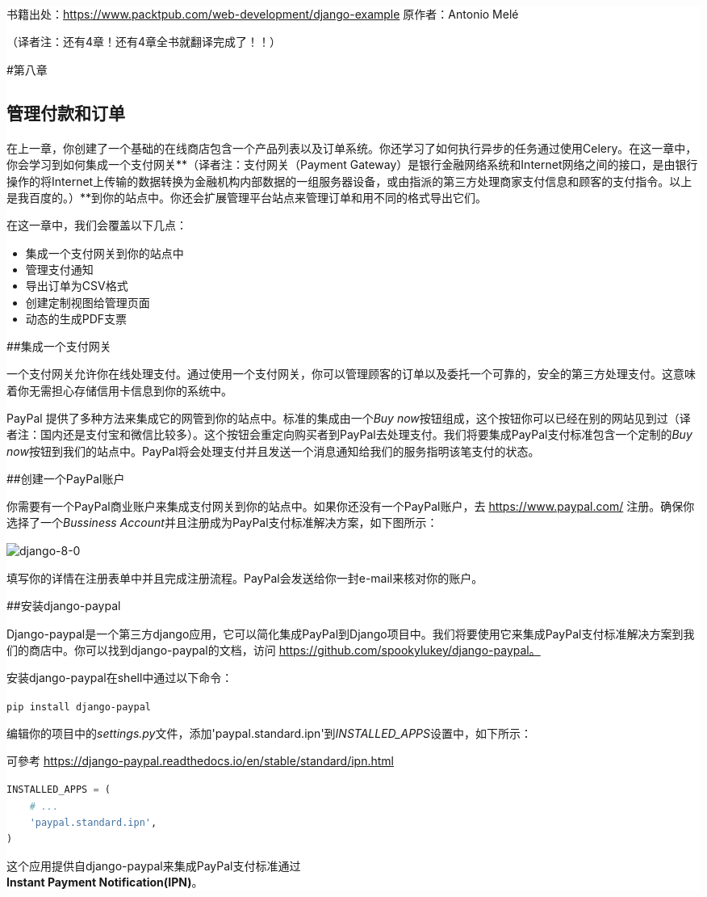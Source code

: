 书籍出处：https://www.packtpub.com/web-development/django-example
原作者：Antonio Melé

（译者注：还有4章！还有4章全书就翻译完成了！！）

#第八章

## 管理付款和订单

在上一章，你创建了一个基础的在线商店包含一个产品列表以及订单系统。你还学习了如何执行异步的任务通过使用Celery。在这一章中，你会学习到如何集成一个支付网关**（译者注：支付网关（Payment Gateway）是银行金融网络系统和Internet网络之间的接口，是由银行操作的将Internet上传输的数据转换为金融机构内部数据的一组服务器设备，或由指派的第三方处理商家支付信息和顾客的支付指令。以上是我百度的。）**到你的站点中。你还会扩展管理平台站点来管理订单和用不同的格式导出它们。

在这一章中，我们会覆盖以下几点：

* 集成一个支付网关到你的站点中
* 管理支付通知
* 导出订单为CSV格式
* 创建定制视图给管理页面
* 动态的生成PDF支票

##集成一个支付网关

一个支付网关允许你在线处理支付。通过使用一个支付网关，你可以管理顾客的订单以及委托一个可靠的，安全的第三方处理支付。这意味着你无需担心存储信用卡信息到你的系统中。

PayPal 提供了多种方法来集成它的网管到你的站点中。标准的集成由一个*Buy now*按钮组成，这个按钮你可以已经在别的网站见到过（译者注：国内还是支付宝和微信比较多）。这个按钮会重定向购买者到PayPal去处理支付。我们将要集成PayPal支付标准包含一个定制的*Buy now*按钮到我们的站点中。PayPal将会处理支付并且发送一个消息通知给我们的服务指明该笔支付的状态。

##创建一个PayPal账户

你需要有一个PayPal商业账户来集成支付网关到你的站点中。如果你还没有一个PayPal账户，去 https://www.paypal.com/ 注册。确保你选择了一个*Bussiness Account*并且注册成为PayPal支付标准解决方案，如下图所示：

![django-8-0](http://ohqrvqrlb.bkt.clouddn.com/django-8-0.png)

填写你的详情在注册表单中并且完成注册流程。PayPal会发送给你一封e-mail来核对你的账户。

##安装django-paypal

Django-paypal是一个第三方django应用，它可以简化集成PayPal到Django项目中。我们将要使用它来集成PayPal支付标准解决方案到我们的商店中。你可以找到django-paypal的文档，访问 https://github.com/spookylukey/django-paypal。

安装django-paypal在shell中通过以下命令：

    pip install django-paypal


编辑你的项目中的*settings.py*文件，添加'paypal.standard.ipn'到*INSTALLED_APPS*设置中，如下所示：

可參考 https://django-paypal.readthedocs.io/en/stable/standard/ipn.html

```python
INSTALLED_APPS = (
    # ...
    'paypal.standard.ipn',
)
```
这个应用提供自django-paypal来集成PayPal支付标准通过  
**Instant Payment Notification(IPN)**。
